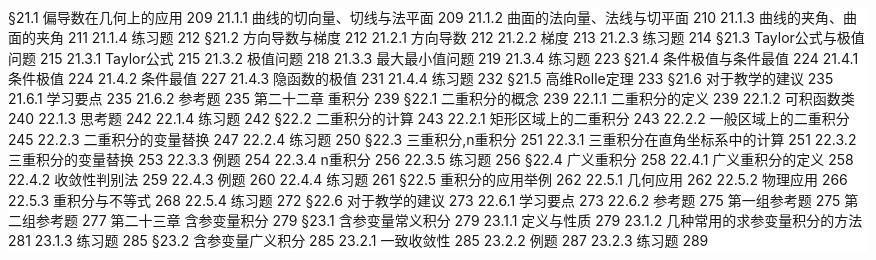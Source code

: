 §21.1 偏导数在几何上的应用 209
21.1.1 曲线的切向量、切线与法平面 209
21.1.2 曲面的法向量、法线与切平面 210
21.1.3 曲线的夹角、曲面的夹角 211
21.1.4 练习题 212
§21.2 方向导数与梯度 212
21.2.1 方向导数 212
21.2.2 梯度 213
21.2.3 练习题 214
§21.3 Taylor公式与极值问题 215
21.3.1 Taylor公式 215
21.3.2 极值问题 218
21.3.3 最大最小值问题 219
21.3.4 练习题 223
§21.4 条件极值与条件最值 224
21.4.1 条件极值 224
21.4.2 条件最值 227
21.4.3 隐函数的极值 231
21.4.4 练习题 232
§21.5 高维Rolle定理 233
§21.6 对于教学的建议 235
21.6.1 学习要点 235
21.6.2 参考题 235
第二十二章 重积分 239
§22.1 二重积分的概念 239
22.1.1 二重积分的定义 239
22.1.2 可积函数类 240
22.1.3 思考题 242
22.1.4 练习题 242
§22.2 二重积分的计算 243
22.2.1 矩形区域上的二重积分 243
22.2.2 一般区域上的二重积分 245
22.2.3 二重积分的变量替换 247
22.2.4 练习题 250
§22.3 三重积分,n重积分 251
22.3.1 三重积分在直角坐标系中的计算 251
22.3.2 三重积分的变量替换 253
22.3.3 例题 254
22.3.4 n重积分 256
22.3.5 练习题 256
§22.4 广义重积分 258
22.4.1 广义重积分的定义 258
22.4.2 收敛性判别法 259
22.4.3 例题 260
22.4.4 练习题 261
§22.5 重积分的应用举例 262
22.5.1 几何应用 262
22.5.2 物理应用 266
22.5.3 重积分与不等式 268
22.5.4 练习题 272
§22.6 对于教学的建议 273
22.6.1 学习要点 273
22.6.2 参考题 275
第一组参考题 275
第二组参考题 277
第二十三章 含参变量积分 279
§23.1 含参变量常义积分 279
23.1.1 定义与性质 279
23.1.2 几种常用的求参变量积分的方法 281
23.1.3 练习题 285
§23.2 含参变量广义积分 285
23.2.1 一致收敛性 285
23.2.2 例题 287
23.2.3 练习题 289